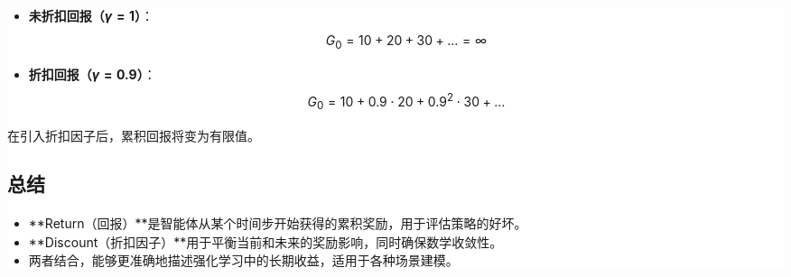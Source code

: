 - **未折扣回报（$\gamma = 1$）**：
  $$
  G_0 = 10 + 20 + 30 + \dots = \infty
  $$

- **折扣回报（$\gamma = 0.9$）**：
  $$
  G_0 = 10 + 0.9 \cdot 20 + 0.9^2 \cdot 30 + \dots
  $$

在引入折扣因子后，累积回报将变为有限值。



## 总结

- **Return（回报）**是智能体从某个时间步开始获得的累积奖励，用于评估策略的好坏。
- **Discount（折扣因子）**用于平衡当前和未来的奖励影响，同时确保数学收敛性。
- 两者结合，能够更准确地描述强化学习中的长期收益，适用于各种场景建模。